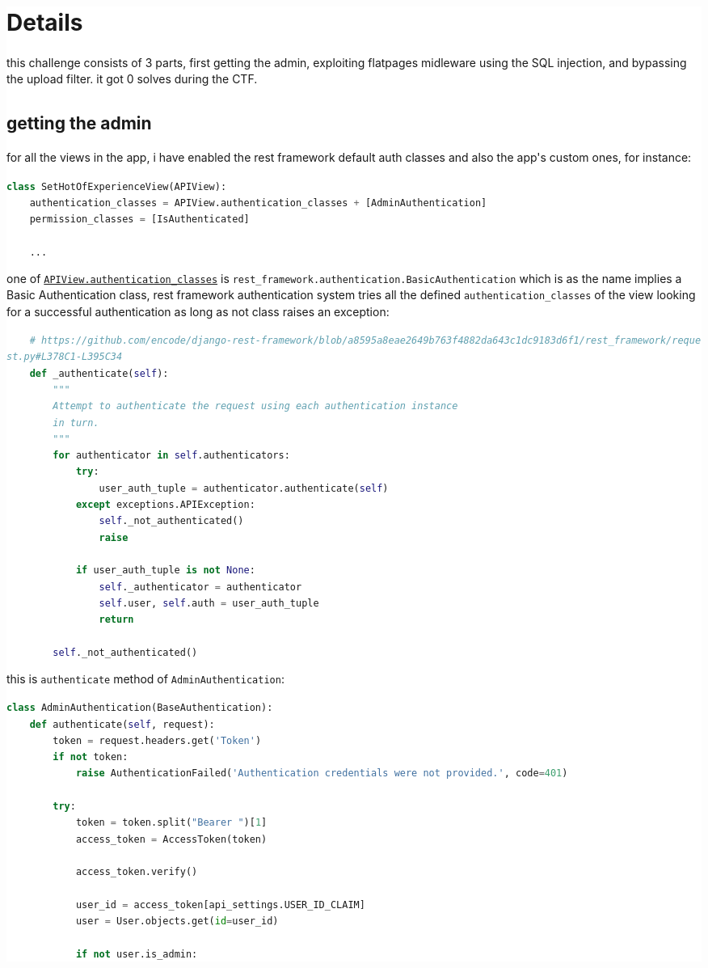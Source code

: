 # Details

this challenge consists of 3 parts, first getting the admin, exploiting flatpages midleware using the SQL injection, and bypassing the upload filter. it got 0 solves during the CTF.

## getting the admin

for all the views in the app, i have enabled the rest framework default auth classes and also the app's custom ones, for instance:

```py
class SetHotOfExperienceView(APIView):
    authentication_classes = APIView.authentication_classes + [AdminAuthentication]
    permission_classes = [IsAuthenticated]

    ...
```

one of [`APIView.authentication_classes`](https://github.com/encode/django-rest-framework/blob/a8595a8eae2649b763f4882da643c1dc9183d6f1/rest_framework/settings.py#L40) is `rest_framework.authentication.BasicAuthentication` which is as the name implies a Basic Authentication class, rest framework authentication system tries all the defined `authentication_classes` of the view looking for a successful authentication as long as not class raises an exception:

```py
    # https://github.com/encode/django-rest-framework/blob/a8595a8eae2649b763f4882da643c1dc9183d6f1/rest_framework/request.py#L378C1-L395C34
    def _authenticate(self):
        """
        Attempt to authenticate the request using each authentication instance
        in turn.
        """
        for authenticator in self.authenticators:
            try:
                user_auth_tuple = authenticator.authenticate(self)
            except exceptions.APIException:
                self._not_authenticated()
                raise

            if user_auth_tuple is not None:
                self._authenticator = authenticator
                self.user, self.auth = user_auth_tuple
                return

        self._not_authenticated()
```

this is `authenticate` method of `AdminAuthentication`:
```py
class AdminAuthentication(BaseAuthentication):
    def authenticate(self, request):
        token = request.headers.get('Token')
        if not token:
            raise AuthenticationFailed('Authentication credentials were not provided.', code=401)
        
        try:
            token = token.split("Bearer ")[1]
            access_token = AccessToken(token)
            
            access_token.verify()
            
            user_id = access_token[api_settings.USER_ID_CLAIM]
            user = User.objects.get(id=user_id)
            
            if not user.is_admin:
```